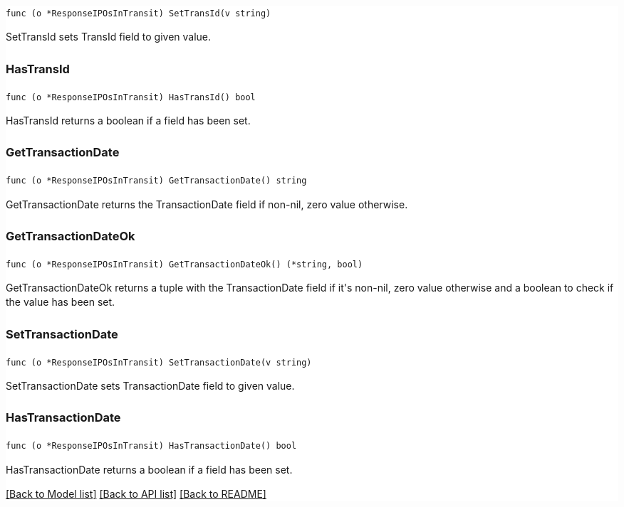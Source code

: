 `func (o *ResponseIPOsInTransit) SetTransId(v string)`

SetTransId sets TransId field to given value.

### HasTransId

`func (o *ResponseIPOsInTransit) HasTransId() bool`

HasTransId returns a boolean if a field has been set.

### GetTransactionDate

`func (o *ResponseIPOsInTransit) GetTransactionDate() string`

GetTransactionDate returns the TransactionDate field if non-nil, zero value otherwise.

### GetTransactionDateOk

`func (o *ResponseIPOsInTransit) GetTransactionDateOk() (*string, bool)`

GetTransactionDateOk returns a tuple with the TransactionDate field if it's non-nil, zero value otherwise
and a boolean to check if the value has been set.

### SetTransactionDate

`func (o *ResponseIPOsInTransit) SetTransactionDate(v string)`

SetTransactionDate sets TransactionDate field to given value.

### HasTransactionDate

`func (o *ResponseIPOsInTransit) HasTransactionDate() bool`

HasTransactionDate returns a boolean if a field has been set.


[[Back to Model list]](../README.md#documentation-for-models) [[Back to API list]](../README.md#documentation-for-api-endpoints) [[Back to README]](../README.md)


